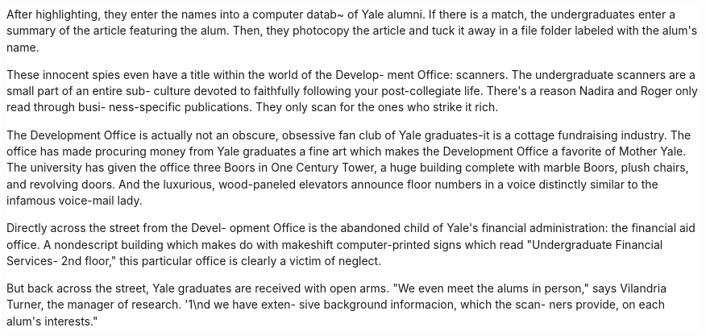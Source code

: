After highlighting, they enter the names 
into a computer datab~ of Yale alumni. If 
there is a match, the undergraduates enter a 
summary of the article featuring the alum. 
Then, they photocopy the article 
and tuck it away in a 
file folder labeled with 
the alum's name. 

These innocent spies 
even have a title within 
the world of the Develop-
ment Office: scanners. The 
undergraduate scanners are a 
small part of an entire sub-
culture devoted to faithfully 
following your post-collegiate 
life. There's a reason Nadira and 
Roger only read through busi-
ness-specific publications. They 
only scan for the ones who strike 
it rich. 

The Development Office is 
actually not an obscure, obsessive 
fan club of Yale graduates-it is a cottage 
fundraising industry. The office has made 
procuring money from Yale graduates a fine 
art which makes the Development Office a 
favorite of Mother Yale. The university has 
given the office three Boors in One Century 
Tower, a huge building complete with marble 
Boors, plush chairs, and revolving doors. And 
the 
luxurious, 
wood-paneled 
elevators 
announce floor numbers in a voice distinctly 
similar to the infamous voice-mail lady. 

Directly across the street from the Devel-
opment Office is the abandoned child of Yale's 
financial administration: the financial aid 
office. A nondescript building which makes do 
with makeshift computer-printed signs which 
read "Undergraduate Financial Services- 2nd 
floor," this particular office is clearly a victim 
of neglect. 

But back across the street, Yale graduates 
are received with open arms. "We even meet 
the alums in person," says Vilandria Turner, 
the manager of research. '1\nd we have exten-
sive background informacion, which the scan-
ners provide, on each alum's interests." 
